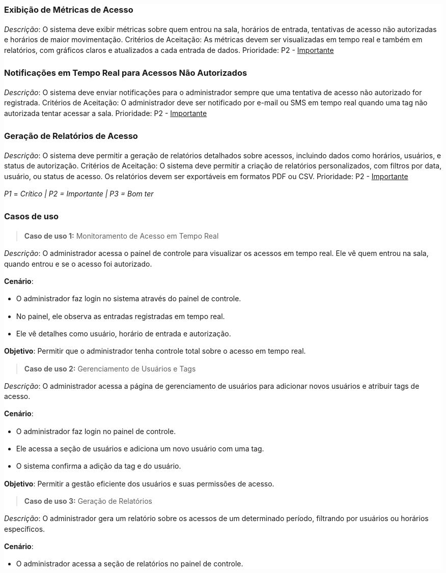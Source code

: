 ### Exibição de Métricas de Acesso  
*Descrição*: O sistema deve exibir métricas sobre quem entrou na sala, horários de entrada, tentativas de acesso não autorizadas e horários de maior movimentação. Critérios de Aceitação: As métricas devem ser visualizadas em tempo real e também em relatórios, com gráficos claros e atualizados a cada entrada de dados. Prioridade: P2 - <u>Importante</u>

### Notificações em Tempo Real para Acessos Não Autorizados   
*Descrição*: O sistema deve enviar notificações para o administrador sempre que uma tentativa de acesso não autorizado for registrada. Critérios de Aceitação: O administrador deve ser notificado por e-mail ou SMS em tempo real quando uma tag não autorizada tentar acessar a sala. Prioridade: P2 - <u>Importante</u>

### Geração de Relatórios de Acesso  
*Descrição*: O sistema deve permitir a geração de relatórios detalhados sobre acessos, incluindo dados como horários, usuários, e status de autorização. Critérios de Aceitação: O sistema deve permitir a criação de relatórios personalizados, com filtros por data, usuário, ou status de acesso. Os relatórios devem ser exportáveis em formatos PDF ou CSV. Prioridade: P2 - <u>Importante</u>

*P1* = *Crítico | P2 = Importante | P3 = Bom ter*

### Casos de uso

> **Caso de uso 1:** Monitoramento de Acesso em Tempo Real

*Descrição*: O administrador acessa o painel de controle para visualizar os acessos em tempo real. Ele vê quem entrou na sala, quando entrou e se o acesso foi autorizado.

**Cenário**: 
- O administrador faz login no sistema através do painel de controle.

- No painel, ele observa as entradas registradas em tempo real.
- Ele vê detalhes como usuário, horário de entrada e autorização.

**Objetivo**: Permitir que o administrador tenha controle total sobre o acesso em tempo real.
>

> **Caso de uso 2:** Gerenciamento de Usuários e Tags

*Descrição*: O administrador acessa a página de gerenciamento de usuários para adicionar novos usuários e atribuir tags de acesso.

**Cenário**:
- O administrador faz login no painel de controle.

- Ele acessa a seção de usuários e adiciona um novo usuário com uma tag.
- O sistema confirma a adição da tag e do usuário.

**Objetivo**: Permitir a gestão eficiente dos usuários e suas permissões de acesso.

> **Caso de uso 3:** Geração de Relatórios

*Descrição*: O administrador gera um relatório sobre os acessos de um determinado período, filtrando por usuários ou horários específicos.

**Cenário**:
- O administrador acessa a seção de relatórios no painel de controle.
